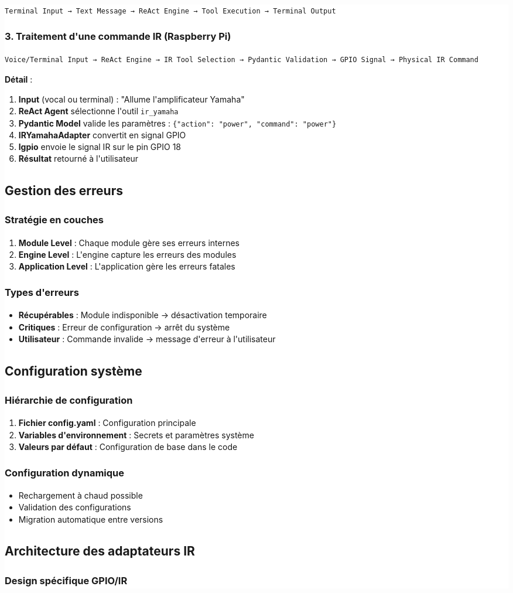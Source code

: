 ```
Terminal Input → Text Message → ReAct Engine → Tool Execution → Terminal Output
```

### 3. Traitement d'une commande IR (Raspberry Pi)

```
Voice/Terminal Input → ReAct Engine → IR Tool Selection → Pydantic Validation → GPIO Signal → Physical IR Command
```

**Détail** :

1. **Input** (vocal ou terminal) : "Allume l'amplificateur Yamaha"
2. **ReAct Agent** sélectionne l'outil `ir_yamaha`
3. **Pydantic Model** valide les paramètres : `{"action": "power", "command": "power"}`
4. **IRYamahaAdapter** convertit en signal GPIO
5. **lgpio** envoie le signal IR sur le pin GPIO 18
6. **Résultat** retourné à l'utilisateur

## Gestion des erreurs

### Stratégie en couches

1. **Module Level** : Chaque module gère ses erreurs internes
2. **Engine Level** : L'engine capture les erreurs des modules
3. **Application Level** : L'application gère les erreurs fatales

### Types d'erreurs

- **Récupérables** : Module indisponible → désactivation temporaire
- **Critiques** : Erreur de configuration → arrêt du système
- **Utilisateur** : Commande invalide → message d'erreur à l'utilisateur

## Configuration système

### Hiérarchie de configuration

1. **Fichier config.yaml** : Configuration principale
2. **Variables d'environnement** : Secrets et paramètres système
3. **Valeurs par défaut** : Configuration de base dans le code

### Configuration dynamique

- Rechargement à chaud possible
- Validation des configurations
- Migration automatique entre versions

## Architecture des adaptateurs IR

### Design spécifique GPIO/IR
